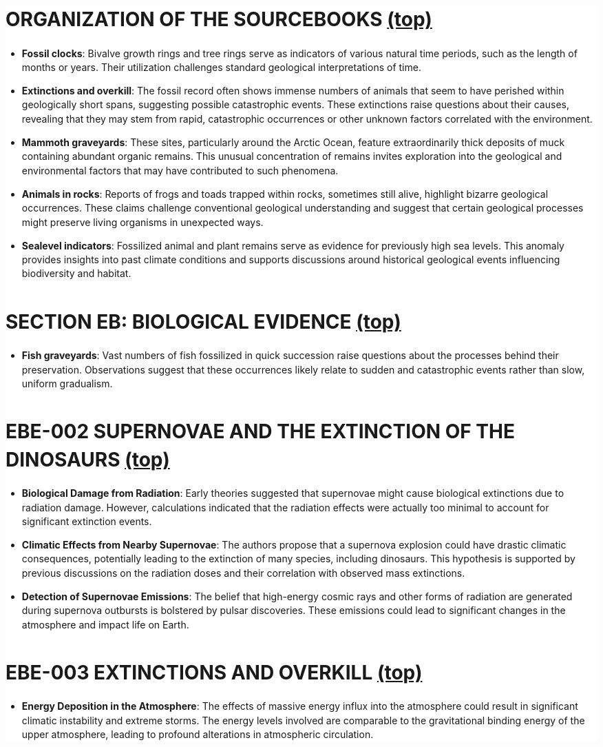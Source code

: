 # ORGANIZATION OF THE SOURCEBOOKS [(top)](https://github.com/sovrynn/ecdo/blob/master/6-LITERATURE-MEDIA/corliss/)
- **Fossil clocks**: Bivalve growth rings and tree rings serve as indicators of various natural time periods, such as the length of months or years. Their utilization challenges standard geological interpretations of time.

- **Extinctions and overkill**: The fossil record often shows immense numbers of animals that seem to have perished within geologically short spans, suggesting possible catastrophic events. These extinctions raise questions about their causes, revealing that they may stem from rapid, catastrophic occurrences or other unknown factors correlated with the environment.

- **Mammoth graveyards**: These sites, particularly around the Arctic Ocean, feature extraordinarily thick deposits of muck containing abundant organic remains. This unusual concentration of remains invites exploration into the geological and environmental factors that may have contributed to such phenomena.

- **Animals in rocks**: Reports of frogs and toads trapped within rocks, sometimes still alive, highlight bizarre geological occurrences. These claims challenge conventional geological understanding and suggest that certain geological processes might preserve living organisms in unexpected ways.

- **Sealevel indicators**: Fossilized animal and plant remains serve as evidence for previously high sea levels. This anomaly provides insights into past climate conditions and supports discussions around historical geological events influencing biodiversity and habitat.
  
# SECTION EB: BIOLOGICAL EVIDENCE [(top)](https://github.com/sovrynn/ecdo/blob/master/6-LITERATURE-MEDIA/corliss/)
- **Fish graveyards**: Vast numbers of fish fossilized in quick succession raise questions about the processes behind their preservation. Observations suggest that these occurrences likely relate to sudden and catastrophic events rather than slow, uniform gradualism.
# EBE-002 SUPERNOVAE AND THE EXTINCTION OF THE DINOSAURS [(top)](https://github.com/sovrynn/ecdo/blob/master/6-LITERATURE-MEDIA/corliss/)
- **Biological Damage from Radiation**: Early theories suggested that supernovae might cause biological extinctions due to radiation damage. However, calculations indicated that the radiation effects were actually too minimal to account for significant extinction events.

- **Climatic Effects from Nearby Supernovae**: The authors propose that a supernova explosion could have drastic climatic consequences, potentially leading to the extinction of many species, including dinosaurs. This hypothesis is supported by previous discussions on the radiation doses and their correlation with observed mass extinctions.

- **Detection of Supernovae Emissions**: The belief that high-energy cosmic rays and other forms of radiation are generated during supernova outbursts is bolstered by pulsar discoveries. These emissions could lead to significant changes in the atmosphere and impact life on Earth.

# EBE-003 EXTINCTIONS AND OVERKILL [(top)](https://github.com/sovrynn/ecdo/blob/master/6-LITERATURE-MEDIA/corliss/)
- **Energy Deposition in the Atmosphere**: The effects of massive energy influx into the atmosphere could result in significant climatic instability and extreme storms. The energy levels involved are comparable to the gravitational binding energy of the upper atmosphere, leading to profound alterations in atmospheric circulation.
